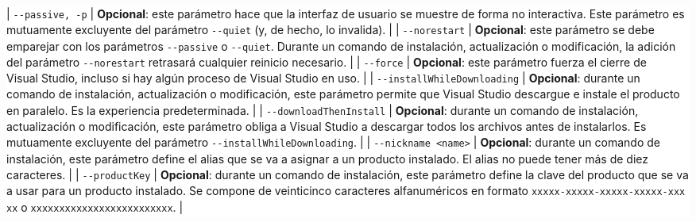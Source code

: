 | `--passive, -p`                                    | **Opcional**: este parámetro hace que la interfaz de usuario se muestre de forma no interactiva. Este parámetro es mutuamente excluyente del parámetro `--quiet` (y, de hecho, lo invalida).                                                                                                                                                                                                                                                                                                                                                                                                                                                                                                                                                                                                        |
| `--norestart`                                      | **Opcional**: este parámetro se debe emparejar con los parámetros `--passive` o `--quiet`.  Durante un comando de instalación, actualización o modificación, la adición del parámetro `--norestart` retrasará cualquier reinicio necesario.                                                                                                                                                                                                                                                                                                                                                                                                                                                                                                                                                                                   |
| `--force`                                          | **Opcional**: este parámetro fuerza el cierre de Visual Studio, incluso si hay algún proceso de Visual Studio en uso.                                                                                                                                                                                                                                                                                                                                                                                                                                                                                                                                                                                                                                                                                               |
| `--installWhileDownloading`                        | **Opcional**: durante un comando de instalación, actualización o modificación, este parámetro permite que Visual Studio descargue e instale el producto en paralelo. Es la experiencia predeterminada.                                                                                                                                                                                                                                                                                                                                                                                                                                                                                                                                                                                                                    |
| `--downloadThenInstall`                            | **Opcional**: durante un comando de instalación, actualización o modificación, este parámetro obliga a Visual Studio a descargar todos los archivos antes de instalarlos. Es mutuamente excluyente del parámetro `--installWhileDownloading`.                                                                                                                                                                                                                                                                                                                                                                                                                                                                                                                                                                                |
| `--nickname <name>`                                | **Opcional**: durante un comando de instalación, este parámetro define el alias que se va a asignar a un producto instalado. El alias no puede tener más de diez caracteres.                                                                                                                                                                                                                                                                                                                                                                                                                                                                                                                                                                                                                                      |
| `--productKey`                                     | **Opcional**: durante un comando de instalación, este parámetro define la clave del producto que se va a usar para un producto instalado. Se compone de veinticinco caracteres alfanuméricos en formato `xxxxx-xxxxx-xxxxx-xxxxx-xxxxx` o `xxxxxxxxxxxxxxxxxxxxxxxxx`.                                                                                                                                                                                                                                                                                                                                                                                                                                                                                                                                                     |